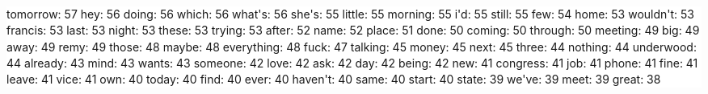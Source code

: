 tomorrow: 57
hey: 56
doing: 56
which: 56
what's: 56
she's: 55
little: 55
morning: 55
i'd: 55
still: 55
few: 54
home: 53
wouldn't: 53
francis: 53
last: 53
night: 53
these: 53
trying: 53
after: 52
name: 52
place: 51
done: 50
coming: 50
through: 50
meeting: 49
big: 49
away: 49
remy: 49
those: 48
maybe: 48
everything: 48
fuck: 47
talking: 45
money: 45
next: 45
three: 44
nothing: 44
underwood: 44
already: 43
mind: 43
wants: 43
someone: 42
love: 42
ask: 42
day: 42
being: 42
new: 41
congress: 41
job: 41
phone: 41
fine: 41
leave: 41
vice: 41
own: 40
today: 40
find: 40
ever: 40
haven't: 40
same: 40
start: 40
state: 39
we've: 39
meet: 39
great: 38
